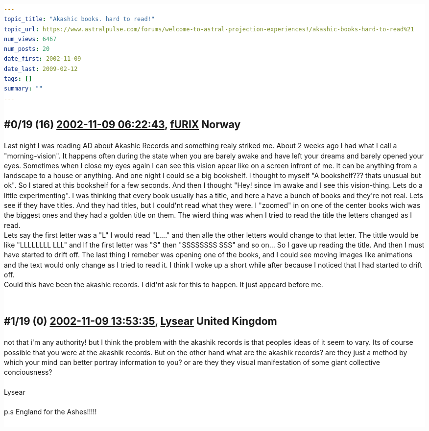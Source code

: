 ```yaml
---
topic_title: "Akashic books. hard to read!"
topic_url: https://www.astralpulse.com/forums/welcome-to-astral-projection-experiences!/akashic-books-hard-to-read%21
num_views: 6467
num_posts: 20
date_first: 2002-11-09
date_last: 2009-02-12
tags: []
summary: ""
---
```


## \#0/19 (16) [2002-11-09 06:22:43](https://www.astralpulse.com/forums/index.php?msg=118240), [fURIX](https://www.astralpulse.com/forums/profile/?u=1370) Norway ##
<section>
Last night I was reading AD about Akashic Records and something realy striked me. About 2 weeks ago I had what I call a "morning-vision". It happens often during the state when you are barely awake and have left your dreams and barely opened your eyes. Sometimes when I close my eyes again I can see this vision apear like on a screen infront of me. It can be anything from a landscape to a house or anything. And one night I could se a big bookshelf. I thought to myself "A bookshelf??? thats unusual but ok". So I stared at this bookshelf for a few seconds. And then I thought "Hey! since Im awake and I see this vision-thing. Lets do a little experimenting". I was thinking that every book usually has a title, and here a have a bunch of books and they're not real. Lets see if they have titles. And they had titles, but I could'nt read what they were. I "zoomed" in on one of the center books wich was the biggest ones and they had a golden title on them. The wierd thing was when I tried to read the title the letters changed as I read.
<br>
Lets say the first letter was a "L" I would read "L...." and then alle the other letters would change to that letter. The tittle would be like "LLLLLLLL LLL" and If the first letter was "S" then "SSSSSSSS SSS" and so on... So I gave up reading the title. And then I must have started to drift off. The last thing I remeber was opening one of the books, and I could see moving images like animations and the text would only change as I tried to read it. I think I woke up a short while after because I noticed that I had started to drift off.
<br>
Could this have been the akashic records. I did'nt ask for this to happen. It just appeard before me.
<br>
<br>
</section>

## \#1/19 (0) [2002-11-09 13:53:35](https://www.astralpulse.com/forums/index.php?msg=16400), [Lysear](https://www.astralpulse.com/forums/profile/?u=1214) United Kingdom ##
<section>
not that i'm any authority! but I think the problem with the akashik records is that peoples ideas of it seem to vary. Its of course possible that you were at the akashik records. But on the other hand what are the akashik records? are they just a method by which your mind can better portray information to you? or are they they visual manifestation of some giant collective conciousness?
<br>
<br>
Lysear
<br>
<br>
p.s England for the Ashes!!!!!
<br>
<br>
</section>
